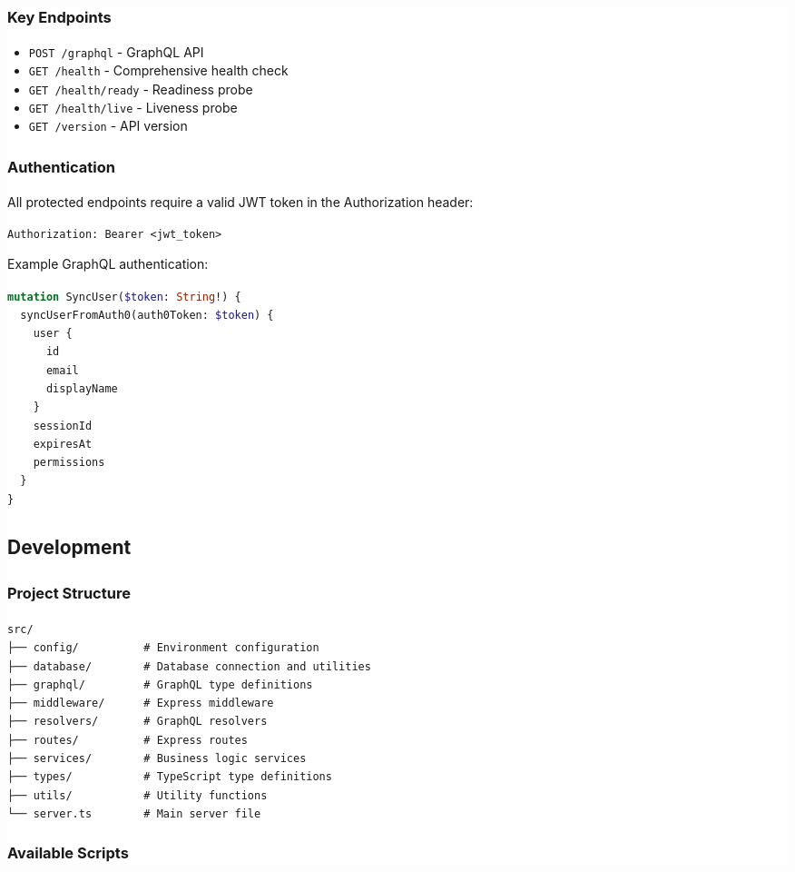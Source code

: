 ### Key Endpoints

- `POST /graphql` - GraphQL API
- `GET /health` - Comprehensive health check
- `GET /health/ready` - Readiness probe
- `GET /health/live` - Liveness probe
- `GET /version` - API version

### Authentication

All protected endpoints require a valid JWT token in the Authorization header:

```
Authorization: Bearer <jwt_token>
```

Example GraphQL authentication:

```graphql
mutation SyncUser($token: String!) {
  syncUserFromAuth0(auth0Token: $token) {
    user {
      id
      email
      displayName
    }
    sessionId
    expiresAt
    permissions
  }
}
```

## Development

### Project Structure

```
src/
├── config/          # Environment configuration
├── database/        # Database connection and utilities
├── graphql/         # GraphQL type definitions
├── middleware/      # Express middleware
├── resolvers/       # GraphQL resolvers
├── routes/          # Express routes
├── services/        # Business logic services
├── types/           # TypeScript type definitions
├── utils/           # Utility functions
└── server.ts        # Main server file
```

### Available Scripts
